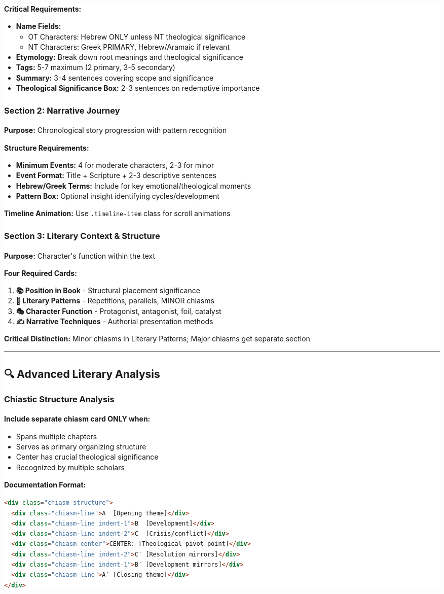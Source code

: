 **Critical Requirements:**
- **Name Fields:**
  - OT Characters: Hebrew ONLY unless NT theological significance
  - NT Characters: Greek PRIMARY, Hebrew/Aramaic if relevant
- **Etymology:** Break down root meanings and theological significance
- **Tags:** 5-7 maximum (2 primary, 3-5 secondary)
- **Summary:** 3-4 sentences covering scope and significance
- **Theological Significance Box:** 2-3 sentences on redemptive importance

### Section 2: Narrative Journey
**Purpose:** Chronological story progression with pattern recognition

**Structure Requirements:**
- **Minimum Events:** 4 for moderate characters, 2-3 for minor
- **Event Format:** Title + Scripture + 2-3 descriptive sentences
- **Hebrew/Greek Terms:** Include for key emotional/theological moments
- **Pattern Box:** Optional insight identifying cycles/development

**Timeline Animation:** Use `.timeline-item` class for scroll animations

### Section 3: Literary Context & Structure
**Purpose:** Character's function within the text

**Four Required Cards:**
1. **📚 Position in Book** - Structural placement significance
2. **🔄 Literary Patterns** - Repetitions, parallels, MINOR chiasms
3. **🎭 Character Function** - Protagonist, antagonist, foil, catalyst
4. **✍️ Narrative Techniques** - Authorial presentation methods

**Critical Distinction:** Minor chiasms in Literary Patterns; Major chiasms get separate section

---

## 🔍 Advanced Literary Analysis

### Chiastic Structure Analysis
**Include separate chiasm card ONLY when:**
- Spans multiple chapters
- Serves as primary organizing structure  
- Center has crucial theological significance
- Recognized by multiple scholars

**Documentation Format:**
```html
<div class="chiasm-structure">
  <div class="chiasm-line">A  [Opening theme]</div>
  <div class="chiasm-line indent-1">B  [Development]</div>
  <div class="chiasm-line indent-2">C  [Crisis/conflict]</div>
  <div class="chiasm-center">CENTER: [Theological pivot point]</div>
  <div class="chiasm-line indent-2">C′ [Resolution mirrors]</div>
  <div class="chiasm-line indent-1">B′ [Development mirrors]</div>
  <div class="chiasm-line">A′ [Closing theme]</div>
</div>
```
